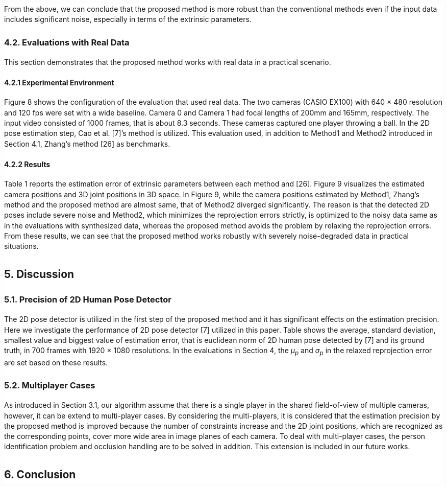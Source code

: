 From the above, we can conclude that the proposed method is more robust than the conventional methods even if the input data includes significant noise, especially in terms of the extrinsic parameters.

### 4.2. Evaluations with Real Data

This section demonstrates that the proposed method works with real data in a practical scenario.

#### 4.2.1 Experimental Environment

Figure 8 shows the configuration of the evaluation that used real data. The two cameras (CASIO EX100) with 640 × 480 resolution and 120 fps were set with a wide baseline. Camera 0 and Camera 1 had focal lengths of 200mm and 165mm, respectively. The input video consisted of 1000 frames, that is about 8.3 seconds. These cameras captured one player throwing a ball. In the 2D pose estimation step, Cao et al. [7]’s method is
utilized. This evaluation used, in addition to Method1 and Method2 introduced in Section 4.1, Zhang’s method [26] as benchmarks.

#### 4.2.2 Results

Table 1 reports the estimation error of extrinsic parameters between each method and [26]. Figure 9 visualizes the estimated camera positions and 3D joint positions in 3D space. In Figure 9, while the camera positions estimated by Method1, Zhang’s method and the proposed method are almost same, that of Method2 diverged significantly. The reason is that the detected 2D poses include severe noise and Method2, which minimizes the reprojection errors strictly, is optimized to the noisy data same as in the evaluations with synthesized data, whereas the proposed method avoids the problem by relaxing the reprojection errors.
From these results, we can see that the proposed method works robustly with severely noise-degraded data in practical situations.

## 5. Discussion
### 5.1. Precision of 2D Human Pose Detector

The 2D pose detector is utilized in the first step of the proposed method and it has significant effects on the estimation precision. Here we investigate the performance of 2D pose detector [7] utilized in this paper.
Table shows the average, standard deviation, smallest value and biggest value of estimation error, that is euclidean norm of 2D human pose detected by [7] and its ground truth, in 700 frames with 1920 × 1080 resolutions. In the evaluations in Section 4, the $μ_p$ and $\sigma_p$ in the relaxed reprojection error are set based on these results.

### 5.2. Multiplayer Cases

As introduced in Section 3.1, our algorithm assume that there is a single player in the shared field-of-view of multiple cameras, however, it can be extend to multi-player cases. By considering the multi-players, it is considered that the estimation precision by the proposed method is improved because the number of constraints increase and the 2D joint positions, which are recognized as the corresponding points, cover more wide area in image planes of each camera. To deal with multi-player cases, the person identification problem and occlusion handling are to be solved in addition. This extension is included in our future works.

## 6. Conclusion
